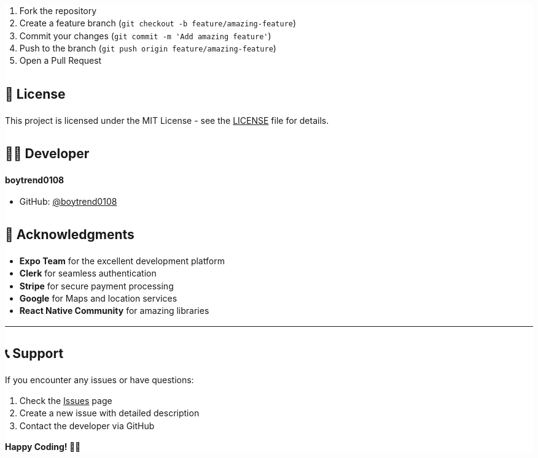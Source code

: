 1. Fork the repository
2. Create a feature branch (`git checkout -b feature/amazing-feature`)
3. Commit your changes (`git commit -m 'Add amazing feature'`)
4. Push to the branch (`git push origin feature/amazing-feature`)
5. Open a Pull Request

## 📄 License

This project is licensed under the MIT License - see the [LICENSE](LICENSE) file for details.

## 👨‍💻 Developer

**boytrend0108**

- GitHub: [@boytrend0108](https://github.com/boytrend0108)

## 🙏 Acknowledgments

- **Expo Team** for the excellent development platform
- **Clerk** for seamless authentication
- **Stripe** for secure payment processing
- **Google** for Maps and location services
- **React Native Community** for amazing libraries

---

## 📞 Support

If you encounter any issues or have questions:

1. Check the [Issues](https://github.com/boytrend0108/uber-clone-rn/issues) page
2. Create a new issue with detailed description
3. Contact the developer via GitHub

**Happy Coding! 🚗💨**
